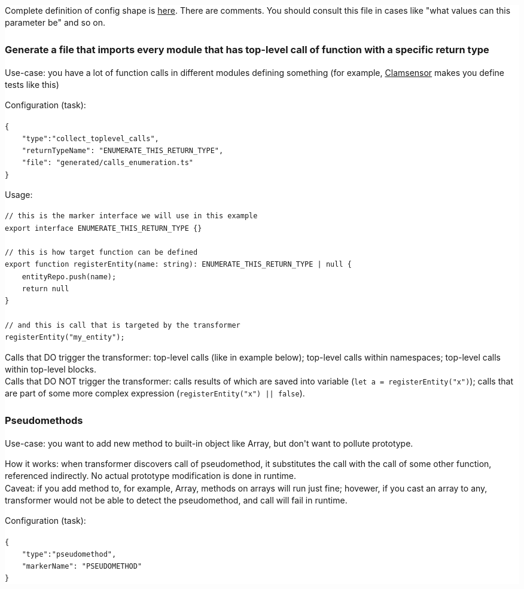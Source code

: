 Complete definition of config shape is [here](ts/src/transformer_config.ts). There are comments. You should consult this file in cases like "what values can this parameter be" and so on.  

### Generate a file that imports every module that has top-level call of function with a specific return type  

Use-case: you have a lot of function calls in different modules defining something (for example, [Clamsensor](https://www.npmjs.com/package/@nartallax/clamsensor) makes you define tests like this)  

Configuration (task):

	{
		"type":"collect_toplevel_calls", 
		"returnTypeName": "ENUMERATE_THIS_RETURN_TYPE", 
		"file": "generated/calls_enumeration.ts"
	}

Usage:  

	// this is the marker interface we will use in this example
	export interface ENUMERATE_THIS_RETURN_TYPE {}

	// this is how target function can be defined
	export function registerEntity(name: string): ENUMERATE_THIS_RETURN_TYPE | null {
		entityRepo.push(name);
		return null
	}

	// and this is call that is targeted by the transformer
	registerEntity("my_entity");

Calls that DO trigger the transformer: top-level calls (like in example below); top-level calls within namespaces; top-level calls within top-level blocks.  
Calls that DO NOT trigger the transformer: calls results of which are saved into variable (`let a = registerEntity("x")`); calls that are part of some more complex expression (`registerEntity("x") || false`).  

### Pseudomethods

Use-case: you want to add new method to built-in object like Array, but don't want to pollute prototype.  

How it works: when transformer discovers call of pseudomethod, it substitutes the call with the call of some other function, referenced indirectly. No actual prototype modification is done in runtime.  
Caveat: if you add method to, for example, Array, methods on arrays will run just fine; hovewer, if you cast an array to any, transformer would not be able to detect the pseudomethod, and call will fail in runtime.  

Configuration (task):  

	{
		"type":"pseudomethod",
		"markerName": "PSEUDOMETHOD"
	}
